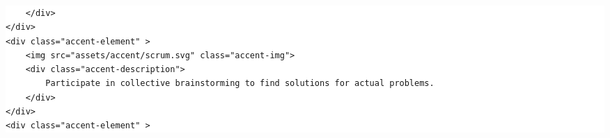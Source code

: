         </div>
    </div>
    <div class="accent-element" >
        <img src="assets/accent/scrum.svg" class="accent-img">
        <div class="accent-description">
            Participate in collective brainstorming to find solutions for actual problems.
        </div>
    </div>
    <div class="accent-element" >